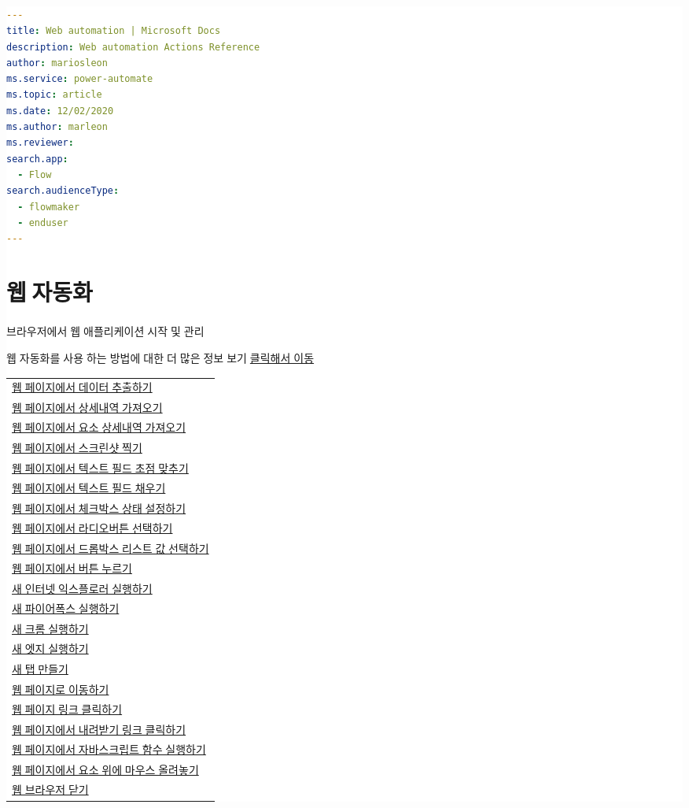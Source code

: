 ```yaml
---
title: Web automation | Microsoft Docs
description: Web automation Actions Reference
author: mariosleon
ms.service: power-automate
ms.topic: article
ms.date: 12/02/2020
ms.author: marleon
ms.reviewer:
search.app: 
  - Flow
search.audienceType: 
  - flowmaker
  - enduser
---
```


# 웹 자동화



브라우저에서 웹 애플리케이션 시작 및 관리

웹 자동화를 사용 하는 방법에 대한 더 많은 정보 보기 [클릭해서 이동](../automation-web.md)

| |
|-----|
|[웹 페이지에서 데이터 추출하기](#extractdata)|
|[웹 페이지에서 상세내역 가져오기](#getdetailsofwebpage)|
|[웹 페이지에서 요소 상세내역 가져오기](#getdetailsofelement)|
|[웹 페이지에서 스크린샷 찍기](#takescreenshotbase)|
|[웹 페이지에서 텍스트 필드 초점 맞추기](#focusbase)|
|[웹 페이지에서 텍스트 필드 채우기](#populatetextfieldbase)|
|[웹 페이지에서 체크박스 상태 설정하기](#setcheckboxstatebase)|
|[웹 페이지에서 라디오버튼 선택하기](#selectradiobuttonbase)|
|[웹 페이지에서 드롭박스 리스트 값 선택하기](#setdropdownlistvaluebase)|
|[웹 페이지에서 버튼 누르기](#pressbuttonbase)|
|[새 인터넷 익스플로러 실행하기](#launchinternetexplorerbase)|
|[새 파이어폭스 실행하기](#launchfirefoxbase)|
|[새 크롬 실행하기](#launchchromebase)|
|[새 엣지 실행하기](#launchedgebase)|
|[새 탭 만들기](#createnewtabbase)|
|[웹 페이지로 이동하기](#gotowebpagebase)|
|[웹 페이지 링크 클릭하기](#clickbase)|
|[웹 페이지에서 내려받기 링크 클릭하기](#clickdownloadlink)|
|[웹 페이지에서 자바스크립트 함수 실행하기](#executejavascript)|
|[웹 페이지에서 요소 위에 마우스 올려놓기](#hoveroverelement)|
|[웹 브라우저 닫기](#closewebbrowser)|
